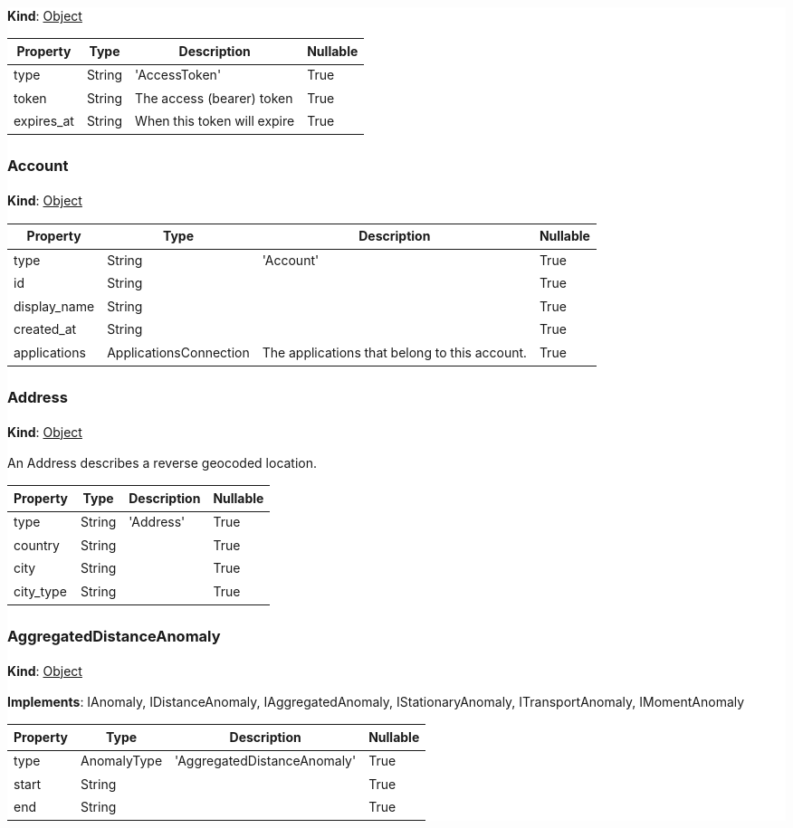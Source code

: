 **Kind**: [Object](https://graphql.org/learn/schema/#object-types-and-fields)

| Property    | Type   | Description                 | Nullable |
| ----------- | ------ | --------------------------- | -------- |
| type        | String | 'AccessToken'               | True     |
| token       | String | The access (bearer) token   | True     |
| expires\_at | String | When this token will expire | True     |

### Account

**Kind**: [Object](https://graphql.org/learn/schema/#object-types-and-fields)

| Property      | Type                   | Description                                   | Nullable |
| ------------- | ---------------------- | --------------------------------------------- | -------- |
| type          | String                 | 'Account'                                     | True     |
| id            | String                 |                                               | True     |
| display\_name | String                 |                                               | True     |
| created\_at   | String                 |                                               | True     |
| applications  | ApplicationsConnection | The applications that belong to this account. | True     |

### Address

**Kind**: [Object](https://graphql.org/learn/schema/#object-types-and-fields)

An Address describes a reverse geocoded location.

| Property   | Type   | Description | Nullable |
| ---------- | ------ | ----------- | -------- |
| type       | String | 'Address'   | True     |
| country    | String |             | True     |
| city       | String |             | True     |
| city\_type | String |             | True     |

### AggregatedDistanceAnomaly

**Kind**: [Object](https://graphql.org/learn/schema/#object-types-and-fields)

**Implements**: IAnomaly, IDistanceAnomaly, IAggregatedAnomaly, IStationaryAnomaly, ITransportAnomaly, IMomentAnomaly

| Property                  | Type                  | Description                                                                                                                                                                                                                                                                                                                                                                                                                                                                                                                                                                                                                                               | Nullable |
| ------------------------- | --------------------- | --------------------------------------------------------------------------------------------------------------------------------------------------------------------------------------------------------------------------------------------------------------------------------------------------------------------------------------------------------------------------------------------------------------------------------------------------------------------------------------------------------------------------------------------------------------------------------------------------------------------------------------------------------- | -------- |
| type                      | AnomalyType           | 'AggregatedDistanceAnomaly'                                                                                                                                                                                                                                                                                                                                                                                                                                                                                                                                                                                                                               | True     |
| start                     | String                |                                                                                                                                                                                                                                                                                                                                                                                                                                                                                                                                                                                                                                                           | True     |
| end                       | String                |                                                                                                                                                                                                                                                                                                                                                                                                                                                                                                                                                                                                                                                           | True     |